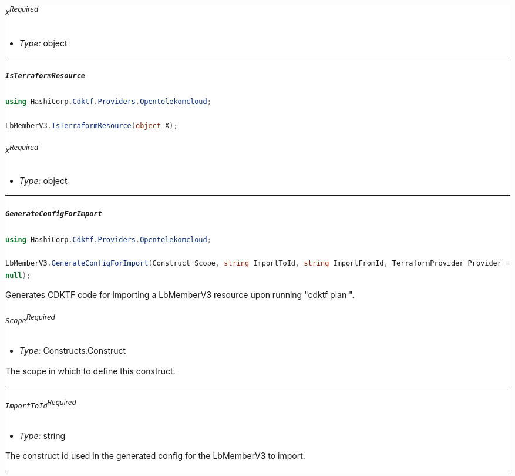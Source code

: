 ###### `X`<sup>Required</sup> <a name="X" id="@cdktf/provider-opentelekomcloud.lbMemberV3.LbMemberV3.isTerraformElement.parameter.x"></a>

- *Type:* object

---

##### `IsTerraformResource` <a name="IsTerraformResource" id="@cdktf/provider-opentelekomcloud.lbMemberV3.LbMemberV3.isTerraformResource"></a>

```csharp
using HashiCorp.Cdktf.Providers.Opentelekomcloud;

LbMemberV3.IsTerraformResource(object X);
```

###### `X`<sup>Required</sup> <a name="X" id="@cdktf/provider-opentelekomcloud.lbMemberV3.LbMemberV3.isTerraformResource.parameter.x"></a>

- *Type:* object

---

##### `GenerateConfigForImport` <a name="GenerateConfigForImport" id="@cdktf/provider-opentelekomcloud.lbMemberV3.LbMemberV3.generateConfigForImport"></a>

```csharp
using HashiCorp.Cdktf.Providers.Opentelekomcloud;

LbMemberV3.GenerateConfigForImport(Construct Scope, string ImportToId, string ImportFromId, TerraformProvider Provider = null);
```

Generates CDKTF code for importing a LbMemberV3 resource upon running "cdktf plan <stack-name>".

###### `Scope`<sup>Required</sup> <a name="Scope" id="@cdktf/provider-opentelekomcloud.lbMemberV3.LbMemberV3.generateConfigForImport.parameter.scope"></a>

- *Type:* Constructs.Construct

The scope in which to define this construct.

---

###### `ImportToId`<sup>Required</sup> <a name="ImportToId" id="@cdktf/provider-opentelekomcloud.lbMemberV3.LbMemberV3.generateConfigForImport.parameter.importToId"></a>

- *Type:* string

The construct id used in the generated config for the LbMemberV3 to import.

---
